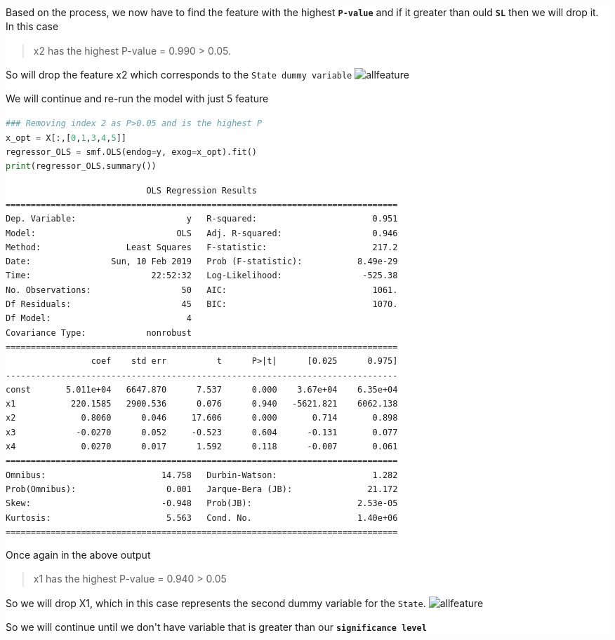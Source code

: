 

Based on the process, we now have to find the feature with the highest **`P-value`** and if it greater than ould **`SL`** then we will drop it. In this case
> x2 has the highest P-value = 0.990 > 0.05.

So will drop the  feature x2 which corresponds to the `State dummy variable`
![allfeature](resources\img\bkwdelim\featureall.PNG)

We will continue and re-run the model with just 5 feature



```python
### Removing index 2 as P>0.05 and is the highest P
x_opt = X[:,[0,1,3,4,5]]
regressor_OLS = smf.OLS(endog=y, exog=x_opt).fit()
print(regressor_OLS.summary())
```

                                OLS Regression Results                            
    ==============================================================================
    Dep. Variable:                      y   R-squared:                       0.951
    Model:                            OLS   Adj. R-squared:                  0.946
    Method:                 Least Squares   F-statistic:                     217.2
    Date:                Sun, 10 Feb 2019   Prob (F-statistic):           8.49e-29
    Time:                        22:52:32   Log-Likelihood:                -525.38
    No. Observations:                  50   AIC:                             1061.
    Df Residuals:                      45   BIC:                             1070.
    Df Model:                           4                                         
    Covariance Type:            nonrobust                                         
    ==============================================================================
                     coef    std err          t      P>|t|      [0.025      0.975]
    ------------------------------------------------------------------------------
    const       5.011e+04   6647.870      7.537      0.000    3.67e+04    6.35e+04
    x1           220.1585   2900.536      0.076      0.940   -5621.821    6062.138
    x2             0.8060      0.046     17.606      0.000       0.714       0.898
    x3            -0.0270      0.052     -0.523      0.604      -0.131       0.077
    x4             0.0270      0.017      1.592      0.118      -0.007       0.061
    ==============================================================================
    Omnibus:                       14.758   Durbin-Watson:                   1.282
    Prob(Omnibus):                  0.001   Jarque-Bera (JB):               21.172
    Skew:                          -0.948   Prob(JB):                     2.53e-05
    Kurtosis:                       5.563   Cond. No.                     1.40e+06
    ==============================================================================


Once again in the above output
> x1 has the highest P-value = 0.940 > 0.05

So we will drop X1, which in this case represents the second dummy variable for the `State`.
![allfeature](resources\img\bkwdelim\feature-5.PNG)


So we will continue until we don't have variable that is greater than our **`significance level`**
